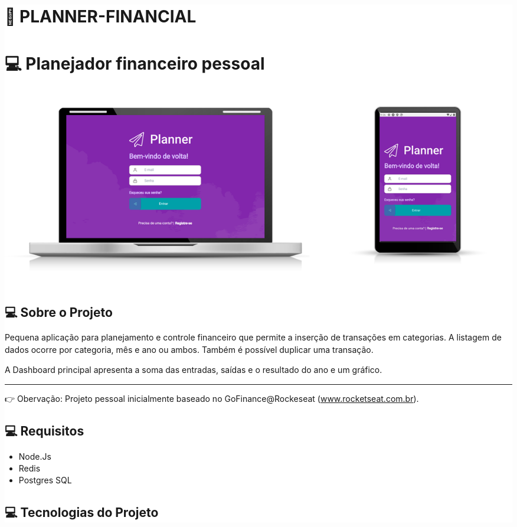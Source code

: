 # 🛫 PLANNER-FINANCIAL

# 💻 Planejador financeiro pessoal




<p align="center">
  <img alt="Planner" src=".github/header_planner.png" width="100%">
</p>


## 💻 Sobre o Projeto

Pequena aplicação para planejamento e controle financeiro que permite a inserção de transações em categorias. A listagem de dados ocorre por categoria, mês e ano ou ambos. Também é possível duplicar uma transação.

A Dashboard principal apresenta a soma das entradas, saídas e o resultado do ano e um gráfico. 

------

👉 Obervação: Projeto pessoal inicialmente baseado no GoFinance@Rockeseat (www.rocketseat.com.br). 



## 💻 Requisitos

- Node.Js
- Redis
- Postgres SQL



 ## 💻 Tecnologias do Projeto
